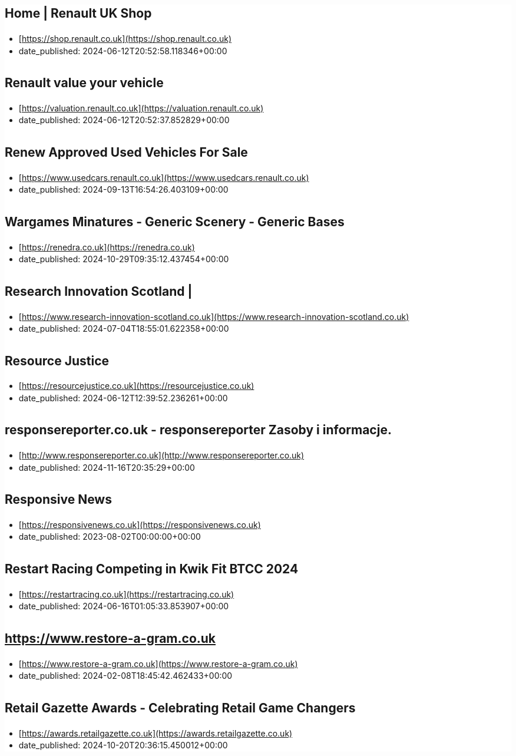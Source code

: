  ## Home | Renault UK Shop
 - [https://shop.renault.co.uk](https://shop.renault.co.uk)
 - date_published: 2024-06-12T20:52:58.118346+00:00

 ## Renault value your vehicle
 - [https://valuation.renault.co.uk](https://valuation.renault.co.uk)
 - date_published: 2024-06-12T20:52:37.852829+00:00

 ## Renew Approved Used Vehicles For Sale
 - [https://www.usedcars.renault.co.uk](https://www.usedcars.renault.co.uk)
 - date_published: 2024-09-13T16:54:26.403109+00:00

 ## Wargames Minatures - Generic Scenery - Generic Bases
 - [https://renedra.co.uk](https://renedra.co.uk)
 - date_published: 2024-10-29T09:35:12.437454+00:00

 ## Research Innovation Scotland |
 - [https://www.research-innovation-scotland.co.uk](https://www.research-innovation-scotland.co.uk)
 - date_published: 2024-07-04T18:55:01.622358+00:00

 ## Resource Justice
 - [https://resourcejustice.co.uk](https://resourcejustice.co.uk)
 - date_published: 2024-06-12T12:39:52.236261+00:00

 ## responsereporter.co.uk - responsereporter Zasoby i informacje.
 - [http://www.responsereporter.co.uk](http://www.responsereporter.co.uk)
 - date_published: 2024-11-16T20:35:29+00:00

 ## Responsive News
 - [https://responsivenews.co.uk](https://responsivenews.co.uk)
 - date_published: 2023-08-02T00:00:00+00:00

 ## Restart Racing Competing in Kwik Fit BTCC 2024
 - [https://restartracing.co.uk](https://restartracing.co.uk)
 - date_published: 2024-06-16T01:05:33.853907+00:00

 ## https://www.restore-a-gram.co.uk
 - [https://www.restore-a-gram.co.uk](https://www.restore-a-gram.co.uk)
 - date_published: 2024-02-08T18:45:42.462433+00:00

 ## Retail Gazette Awards - Celebrating Retail Game Changers
 - [https://awards.retailgazette.co.uk](https://awards.retailgazette.co.uk)
 - date_published: 2024-10-20T20:36:15.450012+00:00
